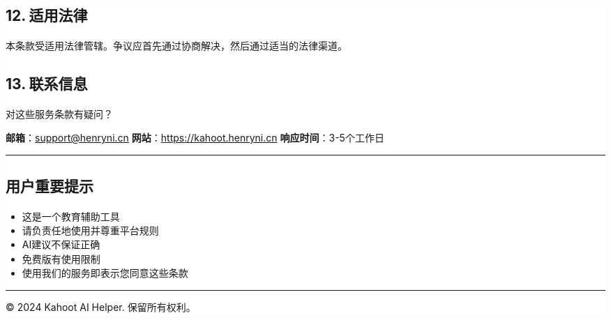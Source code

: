## 12. 适用法律
本条款受适用法律管辖。争议应首先通过协商解决，然后通过适当的法律渠道。

## 13. 联系信息
对这些服务条款有疑问？

**邮箱**：support@henryni.cn
**网站**：https://kahoot.henryni.cn
**响应时间**：3-5个工作日

---

## 用户重要提示
- 这是一个教育辅助工具
- 请负责任地使用并尊重平台规则
- AI建议不保证正确
- 免费版有使用限制
- 使用我们的服务即表示您同意这些条款

---

© 2024 Kahoot AI Helper. 保留所有权利。
